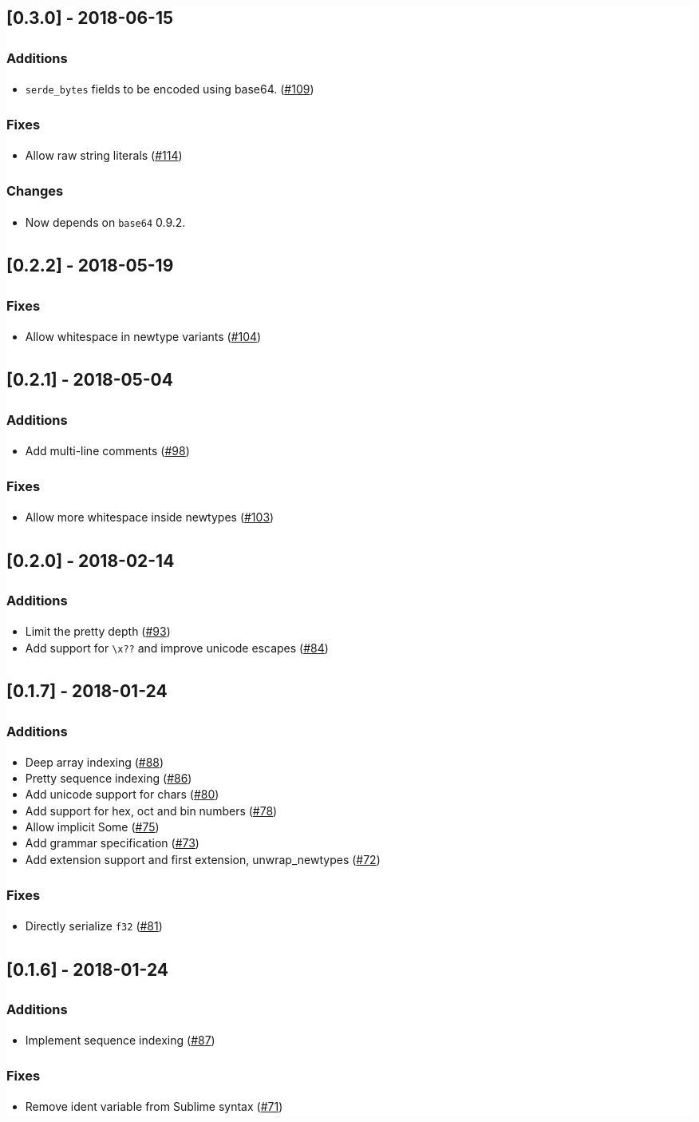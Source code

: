 ## [0.3.0] - 2018-06-15
### Additions
- `serde_bytes` fields to be encoded using base64. ([#109](https://github.com/ron-rs/ron/pull/109))
### Fixes
- Allow raw string literals ([#114](https://github.com/ron-rs/ron/pull/114))
### Changes
- Now depends on `base64` 0.9.2.

## [0.2.2] - 2018-05-19
### Fixes
- Allow whitespace in newtype variants ([#104](https://github.com/ron-rs/ron/pull/104))

## [0.2.1] - 2018-05-04
### Additions
- Add multi-line comments ([#98](https://github.com/ron-rs/ron/pull/98))
### Fixes
- Allow more whitespace inside newtypes ([#103](https://github.com/ron-rs/ron/pull/103))

## [0.2.0] - 2018-02-14
### Additions
- Limit the pretty depth ([#93](https://github.com/ron-rs/ron/pull/93))
- Add support for `\x??` and improve unicode escapes ([#84](https://github.com/ron-rs/ron/pull/84))

## [0.1.7] - 2018-01-24
### Additions
- Deep array indexing ([#88](https://github.com/ron-rs/ron/pull/88))
- Pretty sequence indexing ([#86](https://github.com/ron-rs/ron/pull/86))
- Add unicode support for chars ([#80](https://github.com/ron-rs/ron/pull/80))
- Add support for hex, oct and bin numbers ([#78](https://github.com/ron-rs/ron/pull/78))
- Allow implicit Some ([#75](https://github.com/ron-rs/ron/pull/75))
- Add grammar specification ([#73](https://github.com/ron-rs/ron/pull/73))
- Add extension support and first extension, unwrap_newtypes ([#72](https://github.com/ron-rs/ron/pull/72))
### Fixes
- Directly serialize `f32` ([#81](https://github.com/ron-rs/ron/pull/81))

## [0.1.6] - 2018-01-24
### Additions
- Implement sequence indexing ([#87](https://github.com/ron-rs/ron/pull/87))
### Fixes
- Remove ident variable from Sublime syntax ([#71](https://github.com/ron-rs/ron/pull/71))
